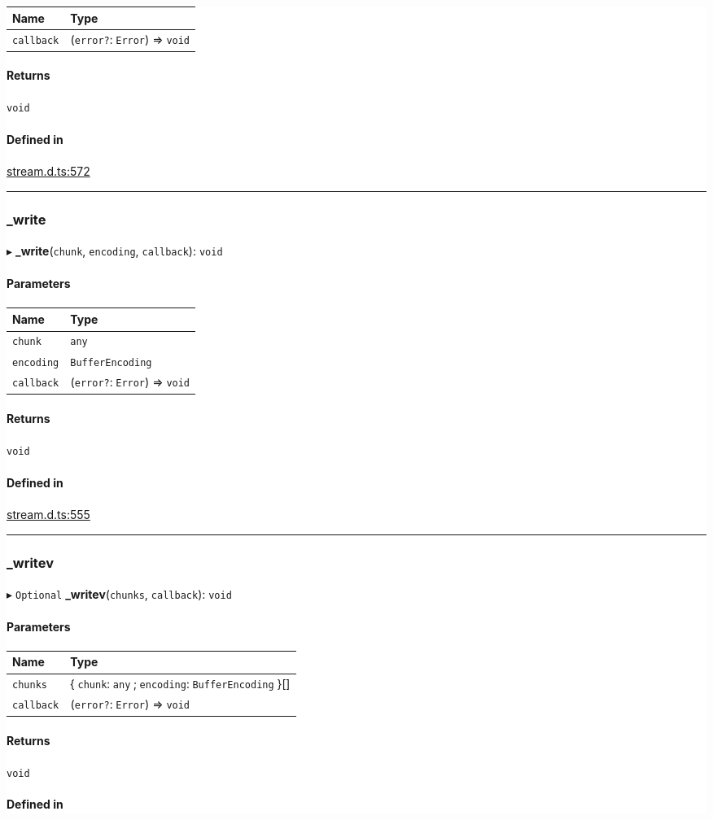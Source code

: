 | Name | Type |
| :------ | :------ |
| `callback` | (`error?`: `Error`) => `void` |

#### Returns

`void`

#### Defined in

[stream.d.ts:572](https://github.com/valgaze/bun-types/blob/6f8dbf8/stream.d.ts#L572)

___

### \_write

▸ **_write**(`chunk`, `encoding`, `callback`): `void`

#### Parameters

| Name | Type |
| :------ | :------ |
| `chunk` | `any` |
| `encoding` | `BufferEncoding` |
| `callback` | (`error?`: `Error`) => `void` |

#### Returns

`void`

#### Defined in

[stream.d.ts:555](https://github.com/valgaze/bun-types/blob/6f8dbf8/stream.d.ts#L555)

___

### \_writev

▸ `Optional` **_writev**(`chunks`, `callback`): `void`

#### Parameters

| Name | Type |
| :------ | :------ |
| `chunks` | { `chunk`: `any` ; `encoding`: `BufferEncoding`  }[] |
| `callback` | (`error?`: `Error`) => `void` |

#### Returns

`void`

#### Defined in
